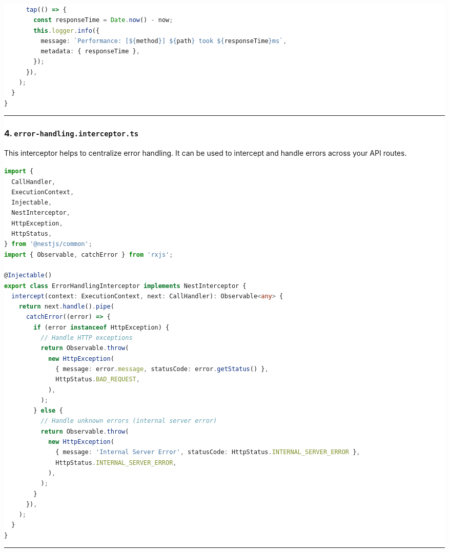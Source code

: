 ```ts
      tap(() => {
        const responseTime = Date.now() - now;
        this.logger.info({
          message: `Performance: [${method}] ${path} took ${responseTime}ms`,
          metadata: { responseTime },
        });
      }),
    );
  }
}
```

---

### **4. `error-handling.interceptor.ts`**

This interceptor helps to centralize error handling. It can be used to intercept and handle errors across your API routes.

```ts
import {
  CallHandler,
  ExecutionContext,
  Injectable,
  NestInterceptor,
  HttpException,
  HttpStatus,
} from '@nestjs/common';
import { Observable, catchError } from 'rxjs';

@Injectable()
export class ErrorHandlingInterceptor implements NestInterceptor {
  intercept(context: ExecutionContext, next: CallHandler): Observable<any> {
    return next.handle().pipe(
      catchError((error) => {
        if (error instanceof HttpException) {
          // Handle HTTP exceptions
          return Observable.throw(
            new HttpException(
              { message: error.message, statusCode: error.getStatus() },
              HttpStatus.BAD_REQUEST,
            ),
          );
        } else {
          // Handle unknown errors (internal server error)
          return Observable.throw(
            new HttpException(
              { message: 'Internal Server Error', statusCode: HttpStatus.INTERNAL_SERVER_ERROR },
              HttpStatus.INTERNAL_SERVER_ERROR,
            ),
          );
        }
      }),
    );
  }
}
```

---